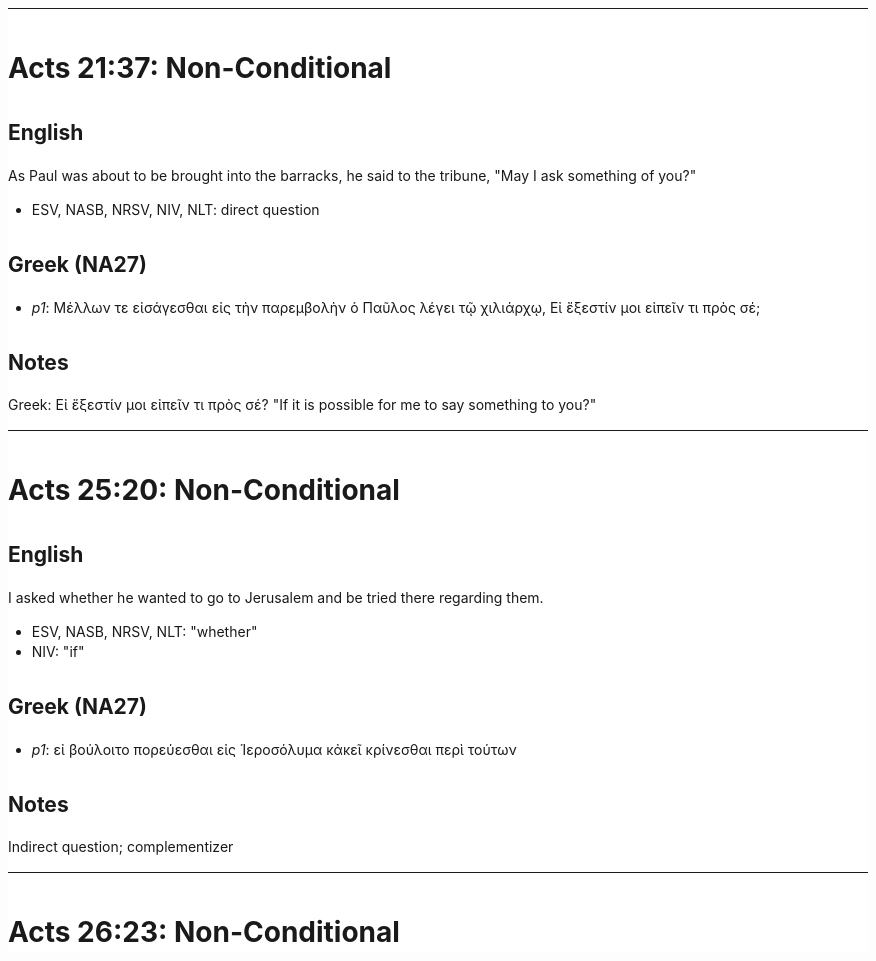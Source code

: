 
----------------

# Acts 21:37: Non-Conditional




## English
As Paul was about to be brought into the barracks, he said to the tribune, "May I ask something of you?"


* ESV, NASB, NRSV, NIV, NLT: direct question


## Greek (NA27)
* _p1_: Μέλλων τε εἰσάγεσθαι εἰς τὴν παρεμβολὴν ὁ Παῦλος λέγει τῷ χιλιάρχῳ, Εἰ ἔξεστίν μοι εἰπεῖν τι πρὸς σέ;


## Notes
Greek: Εἰ ἔξεστίν μοι εἰπεῖν τι πρὸς σέ? "If it is possible for me to say something to you?"


----------------

# Acts 25:20: Non-Conditional




## English
I asked whether he wanted to go to Jerusalem and be tried there regarding them.


* ESV, NASB, NRSV, NLT: "whether"
* NIV: "if"


## Greek (NA27)
* _p1_:  εἰ βούλοιτο πορεύεσθαι εἰς Ἱεροσόλυμα κἀκεῖ κρίνεσθαι περὶ τούτων 


## Notes
Indirect question; complementizer


----------------

# Acts 26:23: Non-Conditional
